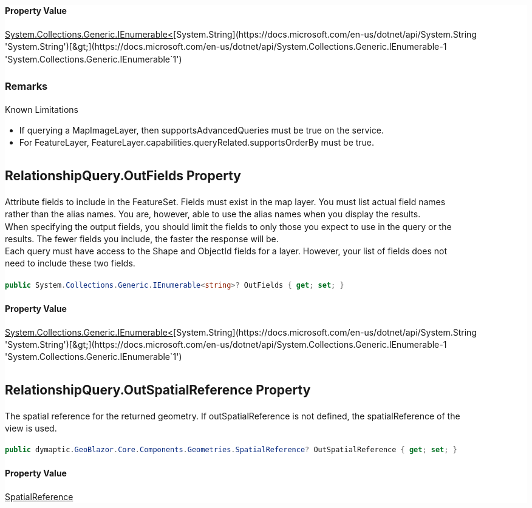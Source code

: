 #### Property Value
[System.Collections.Generic.IEnumerable&lt;](https://docs.microsoft.com/en-us/dotnet/api/System.Collections.Generic.IEnumerable-1 'System.Collections.Generic.IEnumerable`1')[System.String](https://docs.microsoft.com/en-us/dotnet/api/System.String 'System.String')[&gt;](https://docs.microsoft.com/en-us/dotnet/api/System.Collections.Generic.IEnumerable-1 'System.Collections.Generic.IEnumerable`1')

### Remarks
Known Limitations  
- If querying a MapImageLayer, then supportsAdvancedQueries must be true on the service.  
- For FeatureLayer, FeatureLayer.capabilities.queryRelated.supportsOrderBy must be true.

<a name='dymaptic.GeoBlazor.Core.Objects.RelationshipQuery.OutFields'></a>

## RelationshipQuery.OutFields Property

Attribute fields to include in the FeatureSet. Fields must exist in the map layer. You must list actual field names  
rather than the alias names. You are, however, able to use the alias names when you display the results.  
When specifying the output fields, you should limit the fields to only those you expect to use in the query or the  
results. The fewer fields you include, the faster the response will be.  
Each query must have access to the Shape and ObjectId fields for a layer. However, your list of fields does not  
need to include these two fields.

```csharp
public System.Collections.Generic.IEnumerable<string>? OutFields { get; set; }
```

#### Property Value
[System.Collections.Generic.IEnumerable&lt;](https://docs.microsoft.com/en-us/dotnet/api/System.Collections.Generic.IEnumerable-1 'System.Collections.Generic.IEnumerable`1')[System.String](https://docs.microsoft.com/en-us/dotnet/api/System.String 'System.String')[&gt;](https://docs.microsoft.com/en-us/dotnet/api/System.Collections.Generic.IEnumerable-1 'System.Collections.Generic.IEnumerable`1')

<a name='dymaptic.GeoBlazor.Core.Objects.RelationshipQuery.OutSpatialReference'></a>

## RelationshipQuery.OutSpatialReference Property

The spatial reference for the returned geometry. If outSpatialReference is not defined, the spatialReference of the  
view is used.

```csharp
public dymaptic.GeoBlazor.Core.Components.Geometries.SpatialReference? OutSpatialReference { get; set; }
```

#### Property Value
[SpatialReference](dymaptic.GeoBlazor.Core.Components.Geometries.SpatialReference.html 'dymaptic.GeoBlazor.Core.Components.Geometries.SpatialReference')
